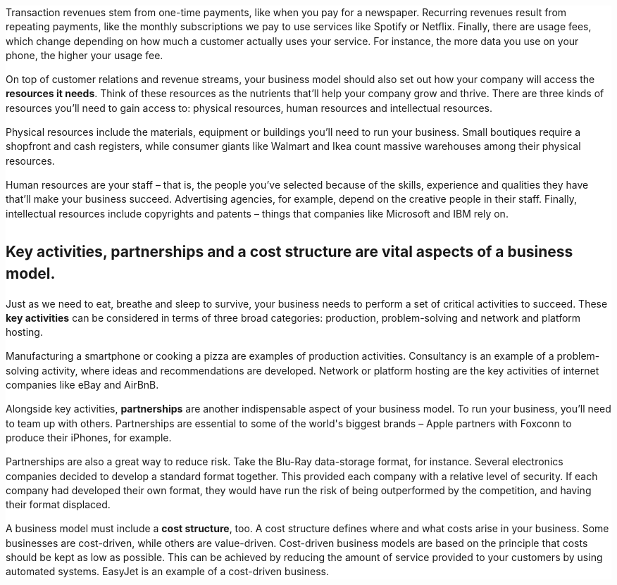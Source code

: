 Transaction revenues stem from one-time payments, like when you pay for a
newspaper. Recurring revenues result from repeating payments, like the monthly
subscriptions we pay to use services like Spotify or Netflix. Finally, there
are usage fees, which change depending on how much a customer actually uses
your service. For instance, the more data you use on your phone, the higher
your usage fee.

On top of customer relations and revenue streams, your business model should
also set out how your company will access the **resources it needs**. Think of
these resources as the nutrients that’ll help your company grow and thrive.
There are three kinds of resources you’ll need to gain access to: physical
resources, human resources and intellectual resources.

Physical resources include the materials, equipment or buildings you’ll need to
run your business. Small boutiques require a shopfront and cash registers,
while consumer giants like Walmart and Ikea count massive warehouses among
their physical resources.

Human resources are your staff – that is, the people you’ve selected because of
the skills, experience and qualities they have that’ll make your business
succeed. Advertising agencies, for example, depend on the creative people in
their staff. Finally, intellectual resources include copyrights and patents –
things that companies like Microsoft and IBM rely on.

## Key activities, partnerships and a cost structure are vital aspects of a business model.

Just as we need to eat, breathe and sleep to survive, your business needs to
perform a set of critical activities to succeed. These **key activities** can
be considered in terms of three broad categories: production, problem-solving
and network and platform hosting.

Manufacturing a smartphone or cooking a pizza are examples of production
activities. Consultancy is an example of a problem-solving activity, where
ideas and recommendations are developed. Network or platform hosting are the
key activities of internet companies like eBay and AirBnB.

Alongside key activities, **partnerships** are another indispensable aspect of
your business model. To run your business, you’ll need to team up with others.
Partnerships are essential to some of the world's biggest brands – Apple
partners with Foxconn to produce their iPhones, for example.

Partnerships are also a great way to reduce risk. Take the Blu-Ray data-storage
format, for instance. Several electronics companies decided to develop a
standard format together. This provided each company with a relative level of
security. If each company had developed their own format, they would have run
the risk of being outperformed by the competition, and having their format
displaced.

A business model must include a **cost structure**, too. A cost structure
defines where and what costs arise in your business. Some businesses are
cost-driven, while others are value-driven. Cost-driven business models are
based on the principle that costs should be kept as low as possible. This can
be achieved by reducing the amount of service provided to your customers by
using automated systems. EasyJet is an example of a cost-driven business.
